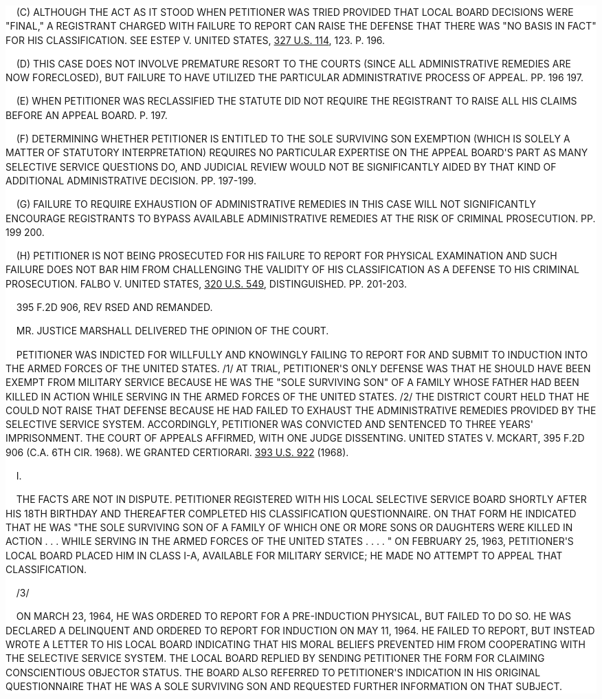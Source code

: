    (C) ALTHOUGH THE ACT AS IT STOOD WHEN PETITIONER WAS TRIED PROVIDED THAT LOCAL BOARD DECISIONS WERE "FINAL," A REGISTRANT CHARGED WITH FAILURE TO REPORT CAN RAISE THE DEFENSE THAT THERE WAS "NO BASIS IN FACT" FOR HIS CLASSIFICATION.  SEE ESTEP V. UNITED STATES, [327 U.S. 114][/us/courts/scotus/usReporter/327/114], 123.  P. 196.

    (D) THIS CASE DOES NOT INVOLVE PREMATURE RESORT TO THE COURTS (SINCE ALL ADMINISTRATIVE REMEDIES ARE NOW FORECLOSED), BUT FAILURE TO HAVE UTILIZED THE PARTICULAR ADMINISTRATIVE PROCESS OF APPEAL.  PP. 196 197.

    (E) WHEN PETITIONER WAS RECLASSIFIED THE STATUTE DID NOT REQUIRE THE REGISTRANT TO RAISE ALL HIS CLAIMS BEFORE AN APPEAL BOARD.  P. 197.

    (F) DETERMINING WHETHER PETITIONER IS ENTITLED TO THE SOLE SURVIVING SON EXEMPTION (WHICH IS SOLELY A MATTER OF STATUTORY INTERPRETATION) REQUIRES NO PARTICULAR EXPERTISE ON THE APPEAL BOARD'S PART AS MANY SELECTIVE SERVICE QUESTIONS DO, AND JUDICIAL REVIEW WOULD NOT BE SIGNIFICANTLY AIDED BY THAT KIND OF ADDITIONAL ADMINISTRATIVE DECISION.  PP. 197-199.

    (G) FAILURE TO REQUIRE EXHAUSTION OF ADMINISTRATIVE REMEDIES IN THIS CASE WILL NOT SIGNIFICANTLY ENCOURAGE REGISTRANTS TO BYPASS AVAILABLE ADMINISTRATIVE REMEDIES AT THE RISK OF CRIMINAL PROSECUTION.  PP. 199 200.

    (H) PETITIONER IS NOT BEING PROSECUTED FOR HIS FAILURE TO REPORT FOR PHYSICAL EXAMINATION AND SUCH FAILURE DOES NOT BAR HIM FROM CHALLENGING THE VALIDITY OF HIS CLASSIFICATION AS A DEFENSE TO HIS CRIMINAL PROSECUTION.  FALBO V. UNITED STATES, [320 U.S. 549][/us/courts/scotus/usReporter/320/549], DISTINGUISHED.  PP. 201-203.

    395 F.2D 906, REV RSED AND REMANDED.

    MR. JUSTICE MARSHALL DELIVERED THE OPINION OF THE COURT.

    PETITIONER WAS INDICTED FOR WILLFULLY AND KNOWINGLY FAILING TO REPORT FOR AND SUBMIT TO INDUCTION INTO THE ARMED FORCES OF THE UNITED STATES.  /1/  AT TRIAL, PETITIONER'S ONLY DEFENSE WAS THAT HE SHOULD HAVE BEEN EXEMPT FROM MILITARY SERVICE BECAUSE HE WAS THE "SOLE SURVIVING SON" OF A FAMILY WHOSE FATHER HAD BEEN KILLED IN ACTION WHILE SERVING IN THE ARMED FORCES OF THE UNITED STATES.  /2/  THE DISTRICT COURT HELD THAT HE COULD NOT RAISE THAT DEFENSE BECAUSE HE HAD FAILED TO EXHAUST THE ADMINISTRATIVE REMEDIES PROVIDED BY THE SELECTIVE SERVICE SYSTEM.  ACCORDINGLY, PETITIONER WAS CONVICTED AND SENTENCED TO THREE YEARS'  IMPRISONMENT.  THE COURT OF APPEALS AFFIRMED, WITH ONE JUDGE DISSENTING.  UNITED STATES V. MCKART, 395 F.2D 906 (C.A. 6TH CIR. 1968).  WE GRANTED CERTIORARI.  [393 U.S. 922][/us/courts/scotus/usReporter/393/922] (1968).

    I.

    THE FACTS ARE NOT IN DISPUTE.  PETITIONER REGISTERED WITH HIS LOCAL SELECTIVE SERVICE BOARD SHORTLY AFTER HIS 18TH BIRTHDAY AND THEREAFTER COMPLETED HIS CLASSIFICATION QUESTIONNAIRE.  ON THAT FORM HE INDICATED THAT HE WAS "THE SOLE SURVIVING SON OF A FAMILY OF WHICH ONE OR MORE SONS OR DAUGHTERS WERE KILLED IN ACTION . . . WHILE SERVING IN THE ARMED FORCES OF THE UNITED STATES . . . . "  ON FEBRUARY 25, 1963, PETITIONER'S LOCAL BOARD PLACED HIM IN CLASS I-A, AVAILABLE FOR MILITARY SERVICE; HE MADE NO ATTEMPT TO APPEAL THAT CLASSIFICATION.

    /3/

    ON MARCH 23, 1964, HE WAS ORDERED TO REPORT FOR A PRE-INDUCTION PHYSICAL, BUT FAILED TO DO SO.  HE WAS DECLARED A DELINQUENT AND ORDERED TO REPORT FOR INDUCTION ON MAY 11, 1964.  HE FAILED TO REPORT, BUT INSTEAD WROTE A LETTER TO HIS LOCAL BOARD INDICATING THAT HIS MORAL BELIEFS PREVENTED HIM FROM COOPERATING WITH THE SELECTIVE SERVICE SYSTEM.  THE LOCAL BOARD REPLIED BY SENDING PETITIONER THE FORM FOR CLAIMING CONSCIENTIOUS OBJECTOR STATUS.  THE BOARD ALSO REFERRED TO PETITIONER'S INDICATION IN HIS ORIGINAL QUESTIONNAIRE THAT HE WAS A SOLE SURVIVING SON AND REQUESTED FURTHER INFORMATION ON THAT SUBJECT.


[/us/courts/scotus/usReporter/395/185]: https://publicdocs.github.io/go/links?ns=uslm-x&ref=%2Fus%2Fcourts%2Fscotus%2FusReporter%2F395%2F185
[/us/courts/scotus/usReporter/327/114]: https://publicdocs.github.io/go/links?ns=uslm-x&ref=%2Fus%2Fcourts%2Fscotus%2FusReporter%2F327%2F114
[/us/courts/scotus/usReporter/320/549]: https://publicdocs.github.io/go/links?ns=uslm-x&ref=%2Fus%2Fcourts%2Fscotus%2FusReporter%2F320%2F549
[/us/courts/scotus/usReporter/393/922]: https://publicdocs.github.io/go/links?ns=uslm-x&ref=%2Fus%2Fcourts%2Fscotus%2FusReporter%2F393%2F922
[/us/stat/62/613]: https://publicdocs.github.io/go/links?ns=uslm&ref=%2Fus%2Fstat%2F62%2F613
[/us/stat/78/296]: https://publicdocs.github.io/go/links?ns=uslm&ref=%2Fus%2Fstat%2F78%2F296
[/us/usc/t50a/s456]: https://publicdocs.github.io/go/links?ns=uslm&ref=%2Fus%2Fusc%2Ft50a%2Fs456
[/us/cfr/2]: https://publicdocs.github.io/go/links?ns=uslm-x&ref=%2Fus%2Fcfr%2F2
[/us/courts/scotus/usReporter/303/41]: https://publicdocs.github.io/go/links?ns=uslm-x&ref=%2Fus%2Fcourts%2Fscotus%2FusReporter%2F303%2F41
[/us/courts/scotus/usReporter/303/41]: https://publicdocs.github.io/go/links?ns=uslm-x&ref=%2Fus%2Fcourts%2Fscotus%2FusReporter%2F303%2F41
[/us/cfr/2]: https://publicdocs.github.io/go/links?ns=uslm-x&ref=%2Fus%2Fcfr%2F2
[/us/cfr/2]: https://publicdocs.github.io/go/links?ns=uslm-x&ref=%2Fus%2Fcfr%2F2
[/us/cfr/2]: https://publicdocs.github.io/go/links?ns=uslm-x&ref=%2Fus%2Fcfr%2F2
[/us/cfr/2]: https://publicdocs.github.io/go/links?ns=uslm-x&ref=%2Fus%2Fcfr%2F2
[/us/cfr/2]: https://publicdocs.github.io/go/links?ns=uslm-x&ref=%2Fus%2Fcfr%2F2
[/us/courts/scotus/usReporter/327/114]: https://publicdocs.github.io/go/links?ns=uslm-x&ref=%2Fus%2Fcourts%2Fscotus%2FusReporter%2F327%2F114
[/us/courts/scotus/usReporter/320/549]: https://publicdocs.github.io/go/links?ns=uslm-x&ref=%2Fus%2Fcourts%2Fscotus%2FusReporter%2F320%2F549
[/us/courts/scotus/usReporter/327/114]: https://publicdocs.github.io/go/links?ns=uslm-x&ref=%2Fus%2Fcourts%2Fscotus%2FusReporter%2F327%2F114
[/us/courts/scotus/usReporter/393/256]: https://publicdocs.github.io/go/links?ns=uslm-x&ref=%2Fus%2Fcourts%2Fscotus%2FusReporter%2F393%2F256
[/us/courts/scotus/usReporter/393/233]: https://publicdocs.github.io/go/links?ns=uslm-x&ref=%2Fus%2Fcourts%2Fscotus%2FusReporter%2F393%2F233
[/us/courts/scotus/usReporter/329/338]: https://publicdocs.github.io/go/links?ns=uslm-x&ref=%2Fus%2Fcourts%2Fscotus%2FusReporter%2F329%2F338
[/us/stat/62/622]: https://publicdocs.github.io/go/links?ns=uslm&ref=%2Fus%2Fstat%2F62%2F622
[/us/stat/81/100]: https://publicdocs.github.io/go/links?ns=uslm&ref=%2Fus%2Fstat%2F81%2F100
[/us/usc/t50a/s462]: https://publicdocs.github.io/go/links?ns=uslm&ref=%2Fus%2Fusc%2Ft50a%2Fs462
[/us/stat/62/613]: https://publicdocs.github.io/go/links?ns=uslm&ref=%2Fus%2Fstat%2F62%2F613
[/us/usc/t50a/s456]: https://publicdocs.github.io/go/links?ns=uslm&ref=%2Fus%2Fusc%2Ft50a%2Fs456
[/us/cfr/2]: https://publicdocs.github.io/go/links?ns=uslm-x&ref=%2Fus%2Fcfr%2F2
[/us/cfr/2]: https://publicdocs.github.io/go/links?ns=uslm-x&ref=%2Fus%2Fcfr%2F2
[/us/cfr/2]: https://publicdocs.github.io/go/links?ns=uslm-x&ref=%2Fus%2Fcfr%2F2
[/us/cfr/2]: https://publicdocs.github.io/go/links?ns=uslm-x&ref=%2Fus%2Fcfr%2F2
[/us/cfr/2]: https://publicdocs.github.io/go/links?ns=uslm-x&ref=%2Fus%2Fcfr%2F2
[/us/stat/81/102]: https://publicdocs.github.io/go/links?ns=uslm&ref=%2Fus%2Fstat%2F81%2F102
[/us/stat/62/611]: https://publicdocs.github.io/go/links?ns=uslm&ref=%2Fus%2Fstat%2F62%2F611
[/us/stat/81/104]: https://publicdocs.github.io/go/links?ns=uslm&ref=%2Fus%2Fstat%2F81%2F104
[/us/usc/t50a/s460]: https://publicdocs.github.io/go/links?ns=uslm&ref=%2Fus%2Fusc%2Ft50a%2Fs460
[/us/courts/scotus/usReporter/393/256]: https://publicdocs.github.io/go/links?ns=uslm-x&ref=%2Fus%2Fcourts%2Fscotus%2FusReporter%2F393%2F256
[/us/courts/scotus/usReporter/393/233]: https://publicdocs.github.io/go/links?ns=uslm-x&ref=%2Fus%2Fcourts%2Fscotus%2FusReporter%2F393%2F233
[/us/courts/scotus/usReporter/394/997]: https://publicdocs.github.io/go/links?ns=uslm-x&ref=%2Fus%2Fcourts%2Fscotus%2FusReporter%2F394%2F997
[/us/courts/scotus/usReporter/321/414]: https://publicdocs.github.io/go/links?ns=uslm-x&ref=%2Fus%2Fcourts%2Fscotus%2FusReporter%2F321%2F414
[/us/courts/scotus/usReporter/393/233]: https://publicdocs.github.io/go/links?ns=uslm-x&ref=%2Fus%2Fcourts%2Fscotus%2FusReporter%2F393%2F233
[/us/stat/81/104]: https://publicdocs.github.io/go/links?ns=uslm&ref=%2Fus%2Fstat%2F81%2F104
[/us/usc/t50a/s456]: https://publicdocs.github.io/go/links?ns=uslm&ref=%2Fus%2Fusc%2Ft50a%2Fs456
[/us/stat/81/102]: https://publicdocs.github.io/go/links?ns=uslm&ref=%2Fus%2Fstat%2F81%2F102
[/us/usc/t50a/s456]: https://publicdocs.github.io/go/links?ns=uslm&ref=%2Fus%2Fusc%2Ft50a%2Fs456
[/us/cfr/2]: https://publicdocs.github.io/go/links?ns=uslm-x&ref=%2Fus%2Fcfr%2F2
[/us/courts/scotus/usReporter/393/233]: https://publicdocs.github.io/go/links?ns=uslm-x&ref=%2Fus%2Fcourts%2Fscotus%2FusReporter%2F393%2F233
[/us/courts/scotus/usReporter/321/542]: https://publicdocs.github.io/go/links?ns=uslm-x&ref=%2Fus%2Fcourts%2Fscotus%2FusReporter%2F321%2F542
[/us/courts/scotus/usReporter/329/338]: https://publicdocs.github.io/go/links?ns=uslm-x&ref=%2Fus%2Fcourts%2Fscotus%2FusReporter%2F329%2F338
[/us/courts/scotus/usReporter/332/174]: https://publicdocs.github.io/go/links?ns=uslm-x&ref=%2Fus%2Fcourts%2Fscotus%2FusReporter%2F332%2F174
[/us/courts/scotus/usReporter/332/442]: https://publicdocs.github.io/go/links?ns=uslm-x&ref=%2Fus%2Fcourts%2Fscotus%2FusReporter%2F332%2F442
[/us/cfr/2]: https://publicdocs.github.io/go/links?ns=uslm-x&ref=%2Fus%2Fcfr%2F2
[/us/courts/scotus/usReporter/393/233]: https://publicdocs.github.io/go/links?ns=uslm-x&ref=%2Fus%2Fcourts%2Fscotus%2FusReporter%2F393%2F233
[/us/courts/scotus/usReporter/380/1]: https://publicdocs.github.io/go/links?ns=uslm-x&ref=%2Fus%2Fcourts%2Fscotus%2FusReporter%2F380%2F1
[/us/courts/scotus/usReporter/303/41]: https://publicdocs.github.io/go/links?ns=uslm-x&ref=%2Fus%2Fcourts%2Fscotus%2FusReporter%2F303%2F41
[/us/courts/scotus/usReporter/329/143]: https://publicdocs.github.io/go/links?ns=uslm-x&ref=%2Fus%2Fcourts%2Fscotus%2FusReporter%2F329%2F143
[/us/courts/scotus/usReporter/194/161]: https://publicdocs.github.io/go/links?ns=uslm-x&ref=%2Fus%2Fcourts%2Fscotus%2FusReporter%2F194%2F161
[/us/courts/scotus/usReporter/276/567]: https://publicdocs.github.io/go/links?ns=uslm-x&ref=%2Fus%2Fcourts%2Fscotus%2FusReporter%2F276%2F567
[/us/courts/scotus/usReporter/303/41]: https://publicdocs.github.io/go/links?ns=uslm-x&ref=%2Fus%2Fcourts%2Fscotus%2FusReporter%2F303%2F41
[/us/courts/scotus/usReporter/380/1]: https://publicdocs.github.io/go/links?ns=uslm-x&ref=%2Fus%2Fcourts%2Fscotus%2FusReporter%2F380%2F1
[/us/courts/scotus/usReporter/321/414]: https://publicdocs.github.io/go/links?ns=uslm-x&ref=%2Fus%2Fcourts%2Fscotus%2FusReporter%2F321%2F414
[/us/courts/scotus/usReporter/233/613]: https://publicdocs.github.io/go/links?ns=uslm-x&ref=%2Fus%2Fcourts%2Fscotus%2FusReporter%2F233%2F613
[/us/courts/scotus/usReporter/288/294]: https://publicdocs.github.io/go/links?ns=uslm-x&ref=%2Fus%2Fcourts%2Fscotus%2FusReporter%2F288%2F294
[/us/courts/scotus/usReporter/320/549]: https://publicdocs.github.io/go/links?ns=uslm-x&ref=%2Fus%2Fcourts%2Fscotus%2FusReporter%2F320%2F549
[/us/stat/81/104]: https://publicdocs.github.io/go/links?ns=uslm&ref=%2Fus%2Fstat%2F81%2F104
[/us/usc/t5/s704]: https://publicdocs.github.io/go/links?ns=uslm&ref=%2Fus%2Fusc%2Ft5%2Fs704
[/us/cfr/2]: https://publicdocs.github.io/go/links?ns=uslm-x&ref=%2Fus%2Fcfr%2F2
